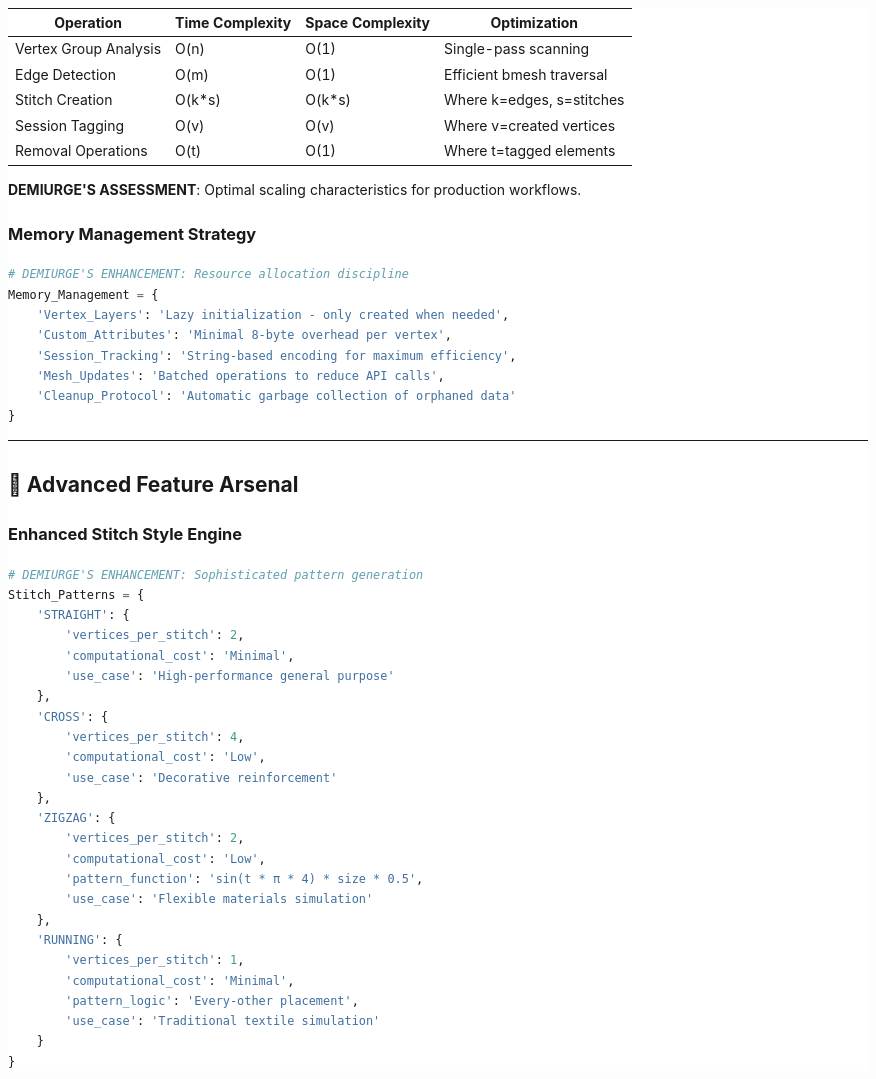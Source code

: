 | Operation | Time Complexity | Space Complexity | Optimization |
|-----------|----------------|------------------|--------------|
| Vertex Group Analysis | O(n) | O(1) | Single-pass scanning |
| Edge Detection | O(m) | O(1) | Efficient bmesh traversal |
| Stitch Creation | O(k*s) | O(k*s) | Where k=edges, s=stitches |
| Session Tagging | O(v) | O(v) | Where v=created vertices |
| Removal Operations | O(t) | O(1) | Where t=tagged elements |

**DEMIURGE'S ASSESSMENT**: Optimal scaling characteristics for production workflows.

### Memory Management Strategy
```python
# DEMIURGE'S ENHANCEMENT: Resource allocation discipline
Memory_Management = {
    'Vertex_Layers': 'Lazy initialization - only created when needed',
    'Custom_Attributes': 'Minimal 8-byte overhead per vertex',
    'Session_Tracking': 'String-based encoding for maximum efficiency',
    'Mesh_Updates': 'Batched operations to reduce API calls',
    'Cleanup_Protocol': 'Automatic garbage collection of orphaned data'
}
```

---

## 🎨 Advanced Feature Arsenal

### Enhanced Stitch Style Engine
```python
# DEMIURGE'S ENHANCEMENT: Sophisticated pattern generation
Stitch_Patterns = {
    'STRAIGHT': {
        'vertices_per_stitch': 2,
        'computational_cost': 'Minimal',
        'use_case': 'High-performance general purpose'
    },
    'CROSS': {
        'vertices_per_stitch': 4,
        'computational_cost': 'Low',
        'use_case': 'Decorative reinforcement'
    },
    'ZIGZAG': {
        'vertices_per_stitch': 2,
        'computational_cost': 'Low',
        'pattern_function': 'sin(t * π * 4) * size * 0.5',
        'use_case': 'Flexible materials simulation'
    },
    'RUNNING': {
        'vertices_per_stitch': 1,
        'computational_cost': 'Minimal',
        'pattern_logic': 'Every-other placement',
        'use_case': 'Traditional textile simulation'
    }
}
```
